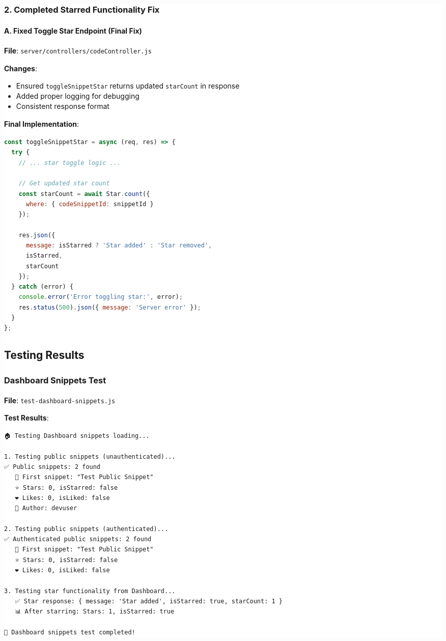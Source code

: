 ```javascript
```

### 2. Completed Starred Functionality Fix

#### A. Fixed Toggle Star Endpoint (Final Fix)
**File**: `server/controllers/codeController.js`

**Changes**:
- Ensured `toggleSnippetStar` returns updated `starCount` in response
- Added proper logging for debugging
- Consistent response format

**Final Implementation**:
```javascript
const toggleSnippetStar = async (req, res) => {
  try {
    // ... star toggle logic ...
    
    // Get updated star count
    const starCount = await Star.count({
      where: { codeSnippetId: snippetId }
    });

    res.json({ 
      message: isStarred ? 'Star added' : 'Star removed', 
      isStarred,
      starCount
    });
  } catch (error) {
    console.error('Error toggling star:', error);
    res.status(500).json({ message: 'Server error' });
  }
};
```

## Testing Results

### Dashboard Snippets Test
**File**: `test-dashboard-snippets.js`

**Test Results**:
```
🏠 Testing Dashboard snippets loading...

1. Testing public snippets (unauthenticated)...
✅ Public snippets: 2 found
   📝 First snippet: "Test Public Snippet"
   ⭐ Stars: 0, isStarred: false
   ❤️ Likes: 0, isLiked: false
   👤 Author: devuser

2. Testing public snippets (authenticated)...
✅ Authenticated public snippets: 2 found
   📝 First snippet: "Test Public Snippet"
   ⭐ Stars: 0, isStarred: false
   ❤️ Likes: 0, isLiked: false

3. Testing star functionality from Dashboard...
   ✅ Star response: { message: 'Star added', isStarred: true, starCount: 1 }
   📊 After starring: Stars: 1, isStarred: true

🎉 Dashboard snippets test completed!
```
